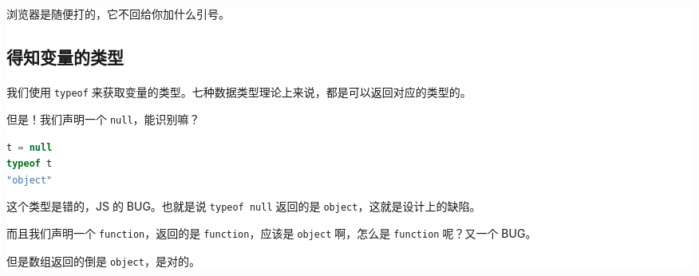 浏览器是随便打的，它不回给你加什么引号。





## 得知变量的类型

我们使用 `typeof` 来获取变量的类型。七种数据类型理论上来说，都是可以返回对应的类型的。

但是！我们声明一个 `null`，能识别嘛？

```js
t = null
typeof t
"object"
```

这个类型是错的，JS 的 BUG。也就是说 `typeof null` 返回的是 `object`，这就是设计上的缺陷。

而且我们声明一个 `function`，返回的是 `function`，应该是 `object` 啊，怎么是 `function` 呢？又一个 BUG。

但是数组返回的倒是 `object`，是对的。